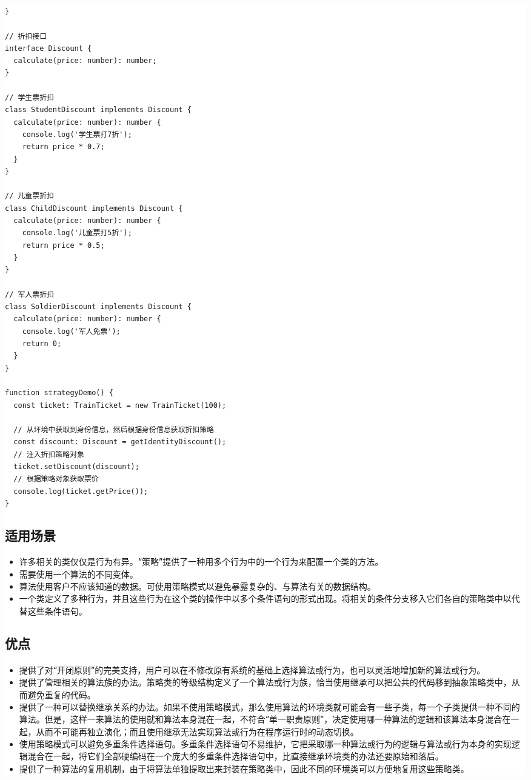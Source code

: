 ```
}

// 折扣接口
interface Discount {
  calculate(price: number): number;
}

// 学生票折扣
class StudentDiscount implements Discount {
  calculate(price: number): number {
    console.log('学生票打7折');
    return price * 0.7;
  }
}

// 儿童票折扣
class ChildDiscount implements Discount {
  calculate(price: number): number {
    console.log('儿童票打5折');
    return price * 0.5;
  }
}

// 军人票折扣
class SoldierDiscount implements Discount {
  calculate(price: number): number {
    console.log('军人免票');
    return 0;
  }
}

function strategyDemo() {
  const ticket: TrainTicket = new TrainTicket(100);

  // 从环境中获取到身份信息，然后根据身份信息获取折扣策略
  const discount: Discount = getIdentityDiscount();
  // 注入折扣策略对象
  ticket.setDiscount(discount);
  // 根据策略对象获取票价
  console.log(ticket.getPrice());
}
```

## 适用场景
* 许多相关的类仅仅是行为有异。“策略”提供了一种用多个行为中的一个行为来配置一个类的方法。
* 需要使用一个算法的不同变体。
* 算法使用客户不应该知道的数据。可使用策略模式以避免暴露复杂的、与算法有关的数据结构。
* 一个类定义了多种行为，并且这些行为在这个类的操作中以多个条件语句的形式出现。将相关的条件分支移入它们各自的策略类中以代替这些条件语句。


## 优点
* 提供了对“开闭原则”的完美支持，用户可以在不修改原有系统的基础上选择算法或行为，也可以灵活地增加新的算法或行为。
* 提供了管理相关的算法族的办法。策略类的等级结构定义了一个算法或行为族，恰当使用继承可以把公共的代码移到抽象策略类中，从而避免重复的代码。
* 提供了一种可以替换继承关系的办法。如果不使用策略模式，那么使用算法的环境类就可能会有一些子类，每一个子类提供一种不同的算法。但是，这样一来算法的使用就和算法本身混在一起，不符合“单一职责原则”，决定使用哪一种算法的逻辑和该算法本身混合在一起，从而不可能再独立演化；而且使用继承无法实现算法或行为在程序运行时的动态切换。
* 使用策略模式可以避免多重条件选择语句。多重条件选择语句不易维护，它把采取哪一种算法或行为的逻辑与算法或行为本身的实现逻辑混合在一起，将它们全部硬编码在一个庞大的多重条件选择语句中，比直接继承环境类的办法还要原始和落后。
* 提供了一种算法的复用机制，由于将算法单独提取出来封装在策略类中，因此不同的环境类可以方便地复用这些策略类。
